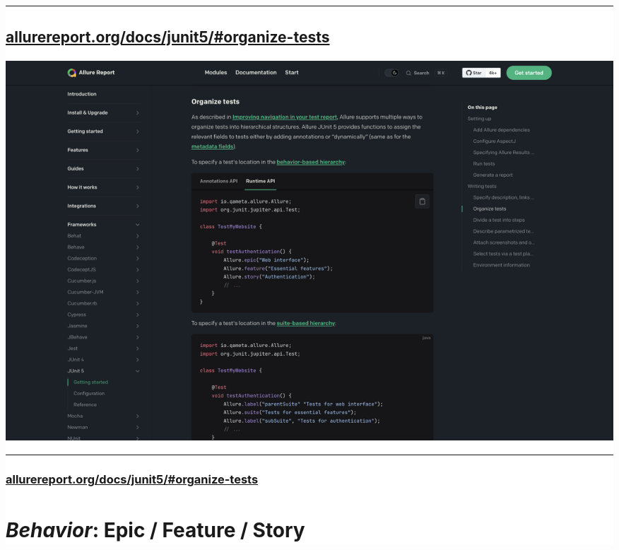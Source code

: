 
---

## __[allurereport.org/docs/junit5/#organize-tests](https://allurereport.org/docs/junit5/#organize-tests)__

![bg w:100% opacity:100%](img/allure.behavior-based-hierarchy.runtime.api.png)

---

### __[allurereport.org/docs/junit5/#organize-tests](https://allurereport.org/docs/junit5/#organize-tests)__

# _Behavior_: Epic / Feature / Story

